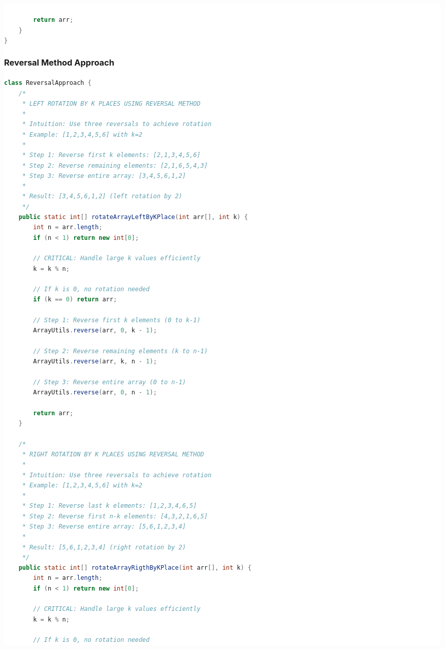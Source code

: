 ```java
        
        return arr;
    }
}
```

### **Reversal Method Approach**
```java
class ReversalApproach {
    /*
     * LEFT ROTATION BY K PLACES USING REVERSAL METHOD
     * 
     * Intuition: Use three reversals to achieve rotation
     * Example: [1,2,3,4,5,6] with k=2
     * 
     * Step 1: Reverse first k elements: [2,1,3,4,5,6]
     * Step 2: Reverse remaining elements: [2,1,6,5,4,3]
     * Step 3: Reverse entire array: [3,4,5,6,1,2]
     * 
     * Result: [3,4,5,6,1,2] (left rotation by 2)
     */
    public static int[] rotateArrayLeftByKPlace(int arr[], int k) {
        int n = arr.length;
        if (n < 1) return new int[0];
        
        // CRITICAL: Handle large k values efficiently
        k = k % n;
        
        // If k is 0, no rotation needed
        if (k == 0) return arr;
        
        // Step 1: Reverse first k elements (0 to k-1)
        ArrayUtils.reverse(arr, 0, k - 1);
        
        // Step 2: Reverse remaining elements (k to n-1)
        ArrayUtils.reverse(arr, k, n - 1);
        
        // Step 3: Reverse entire array (0 to n-1)
        ArrayUtils.reverse(arr, 0, n - 1);
        
        return arr;
    }
    
    /*
     * RIGHT ROTATION BY K PLACES USING REVERSAL METHOD
     * 
     * Intuition: Use three reversals to achieve rotation
     * Example: [1,2,3,4,5,6] with k=2
     * 
     * Step 1: Reverse last k elements: [1,2,3,4,6,5]
     * Step 2: Reverse first n-k elements: [4,3,2,1,6,5]
     * Step 3: Reverse entire array: [5,6,1,2,3,4]
     * 
     * Result: [5,6,1,2,3,4] (right rotation by 2)
     */
    public static int[] rotateArrayRigthByKPlace(int arr[], int k) {
        int n = arr.length;
        if (n < 1) return new int[0];
        
        // CRITICAL: Handle large k values efficiently
        k = k % n;
        
        // If k is 0, no rotation needed
```